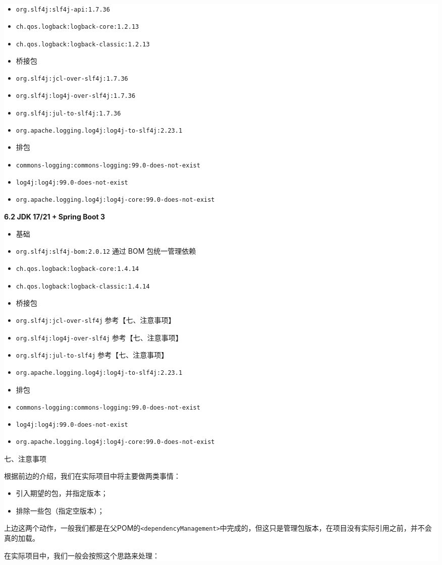 -   `org.slf4j:slf4j-api:1.7.36`
    
-   `ch.qos.logback:logback-core:1.2.13`
    
-   `ch.qos.logback:logback-classic:1.2.13`
    
-   桥接包
    
-   `org.slf4j:jcl-over-slf4j:1.7.36`
    
-   `org.slf4j:log4j-over-slf4j:1.7.36`
    
-   `org.slf4j:jul-to-slf4j:1.7.36`
    
-   `org.apache.logging.log4j:log4j-to-slf4j:2.23.1`
    
-   排包
    
-   `commons-logging:commons-logging:99.0-does-not-exist`
    
-   `log4j:log4j:99.0-does-not-exist`
    
-   `org.apache.logging.log4j:log4j-core:99.0-does-not-exist`
    

**6.2 JDK 17/21 + Spring Boot 3**

-   基础
    
-   `org.slf4j:slf4j-bom:2.0.12` 通过 BOM 包统一管理依赖
    
-   `ch.qos.logback:logback-core:1.4.14`
    
-   `ch.qos.logback:logback-classic:1.4.14`
    
-   桥接包
    
-   `org.slf4j:jcl-over-slf4j` 参考【七、注意事项】
    
-   `org.slf4j:log4j-over-slf4j` 参考【七、注意事项】
    
-   `org.slf4j:jul-to-slf4j` 参考【七、注意事项】
    
-   `org.apache.logging.log4j:log4j-to-slf4j:2.23.1`
    
-   排包
    
-   `commons-logging:commons-logging:99.0-does-not-exist`
    
-   `log4j:log4j:99.0-does-not-exist`
    
-   `org.apache.logging.log4j:log4j-core:99.0-does-not-exist`
    

七、注意事项

根据前边的介绍，我们在实际项目中将主要做两类事情：

-   引入期望的包，并指定版本；
    
-   排除一些包（指定空版本）；
    

上边这两个动作，一般我们都是在父POM的`<dependencyManagement>`中完成的，但这只是管理包版本，在项目没有实际引用之前，并不会真的加载。

在实际项目中，我们一般会按照这个思路来处理：
